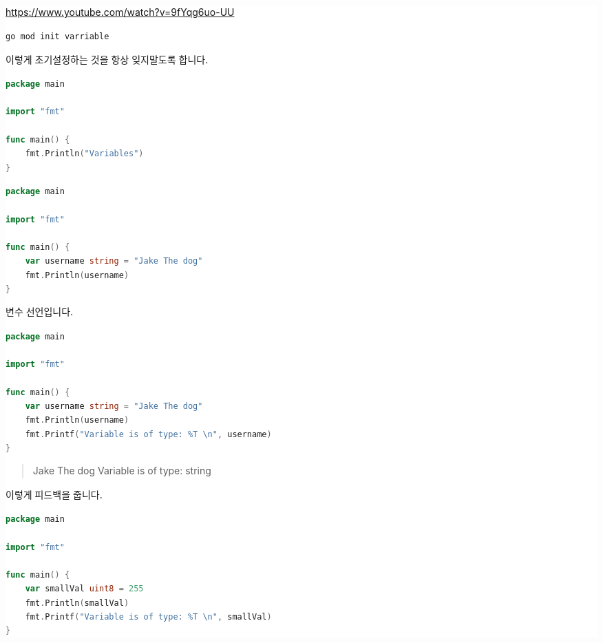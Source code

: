 https://www.youtube.com/watch?v=9fYqg6uo-UU

```sh
go mod init varriable
```

이렇게 초기설정하는 것을 항상 잊지말도록 합니다.

```go
package main

import "fmt"

func main() {
	fmt.Println("Variables")
}
```

```go
package main

import "fmt"

func main() {
	var username string = "Jake The dog"
	fmt.Println(username)
}
```

변수 선언입니다.

```go
package main

import "fmt"

func main() {
	var username string = "Jake The dog"
	fmt.Println(username)
	fmt.Printf("Variable is of type: %T \n", username)
}
```

> Jake The dog
> Variable is of type: string

이렇게 피드백을 줍니다.

```go
package main

import "fmt"

func main() {
	var smallVal uint8 = 255
	fmt.Println(smallVal)
	fmt.Printf("Variable is of type: %T \n", smallVal)
}
```
